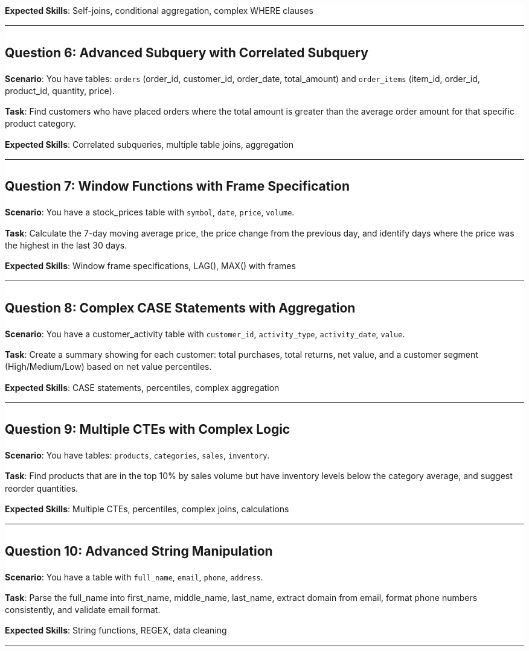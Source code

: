 **Expected Skills**: Self-joins, conditional aggregation, complex WHERE clauses

---

## Question 6: Advanced Subquery with Correlated Subquery
**Scenario**: You have tables: `orders` (order_id, customer_id, order_date, total_amount) and `order_items` (item_id, order_id, product_id, quantity, price).

**Task**: Find customers who have placed orders where the total amount is greater than the average order amount for that specific product category.

**Expected Skills**: Correlated subqueries, multiple table joins, aggregation

---

## Question 7: Window Functions with Frame Specification
**Scenario**: You have a stock_prices table with `symbol`, `date`, `price`, `volume`.

**Task**: Calculate the 7-day moving average price, the price change from the previous day, and identify days where the price was the highest in the last 30 days.

**Expected Skills**: Window frame specifications, LAG(), MAX() with frames

---

## Question 8: Complex CASE Statements with Aggregation
**Scenario**: You have a customer_activity table with `customer_id`, `activity_type`, `activity_date`, `value`.

**Task**: Create a summary showing for each customer: total purchases, total returns, net value, and a customer segment (High/Medium/Low) based on net value percentiles.

**Expected Skills**: CASE statements, percentiles, complex aggregation

---

## Question 9: Multiple CTEs with Complex Logic
**Scenario**: You have tables: `products`, `categories`, `sales`, `inventory`.

**Task**: Find products that are in the top 10% by sales volume but have inventory levels below the category average, and suggest reorder quantities.

**Expected Skills**: Multiple CTEs, percentiles, complex joins, calculations

---

## Question 10: Advanced String Manipulation
**Scenario**: You have a table with `full_name`, `email`, `phone`, `address`.

**Task**: Parse the full_name into first_name, middle_name, last_name, extract domain from email, format phone numbers consistently, and validate email format.

**Expected Skills**: String functions, REGEX, data cleaning

---